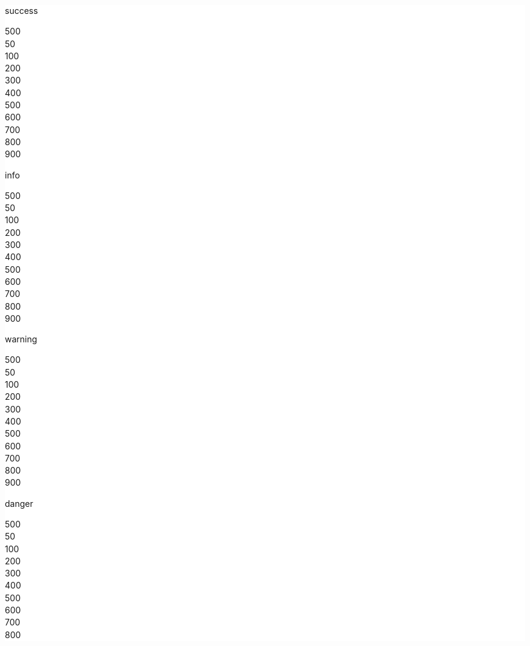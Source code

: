   <div class="palette col-sm-6 col-md-4">
    <div class="palette-base bg-success">
      <p>success</p>
      500
    </div>
    <div class="palette-item bg-success-50">50</div>
    <div class="palette-item bg-success-100">100</div>
    <div class="palette-item bg-success-200">200</div>
    <div class="palette-item bg-success-300">300</div>
    <div class="palette-item bg-success-400">400</div>
    <div class="palette-item bg-success-500">500</div>
    <div class="palette-item bg-success-600 text-white">600</div>
    <div class="palette-item bg-success-700 text-white">700</div>
    <div class="palette-item bg-success-800 text-white">800</div>
    <div class="palette-item bg-success-900 text-white">900</div>
  </div>

  <div class="palette col-sm-6 col-md-4">
    <div class="palette-base bg-info text-white">
      <p>info</p>
      500
    </div>
    <div class="palette-item bg-info-50">50</div>
    <div class="palette-item bg-info-100">100</div>
    <div class="palette-item bg-info-200">200</div>
    <div class="palette-item bg-info-300">300</div>
    <div class="palette-item bg-info-400">400</div>
    <div class="palette-item bg-info-500 text-white">500</div>
    <div class="palette-item bg-info-600 text-white">600</div>
    <div class="palette-item bg-info-700 text-white">700</div>
    <div class="palette-item bg-info-800 text-white">800</div>
    <div class="palette-item bg-info-900 text-white">900</div>
  </div>

  <div class="palette col-sm-6 col-md-4">
    <div class="palette-base bg-warning">
      <p>warning</p>
      500
    </div>
    <div class="palette-item bg-warning-50">50</div>
    <div class="palette-item bg-warning-100">100</div>
    <div class="palette-item bg-warning-200">200</div>
    <div class="palette-item bg-warning-300">300</div>
    <div class="palette-item bg-warning-400">400</div>
    <div class="palette-item bg-warning-500">500</div>
    <div class="palette-item bg-warning-600">600</div>
    <div class="palette-item bg-warning-700">700</div>
    <div class="palette-item bg-warning-800 text-white">800</div>
    <div class="palette-item bg-warning-900 text-white">900</div>
  </div>

  <div class="palette col-sm-6 col-md-4">
    <div class="palette-base bg-danger-500 text-white">
      <p>danger</p>
      500
    </div>
    <div class="palette-item bg-danger-50">50</div>
    <div class="palette-item bg-danger-100">100</div>
    <div class="palette-item bg-danger-200">200</div>
    <div class="palette-item bg-danger-300">300</div>
    <div class="palette-item bg-danger-400">400</div>
    <div class="palette-item bg-danger-500 text-white">500</div>
    <div class="palette-item bg-danger-600 text-white">600</div>
    <div class="palette-item bg-danger-700 text-white">700</div>
    <div class="palette-item bg-danger-800 text-white">800</div>